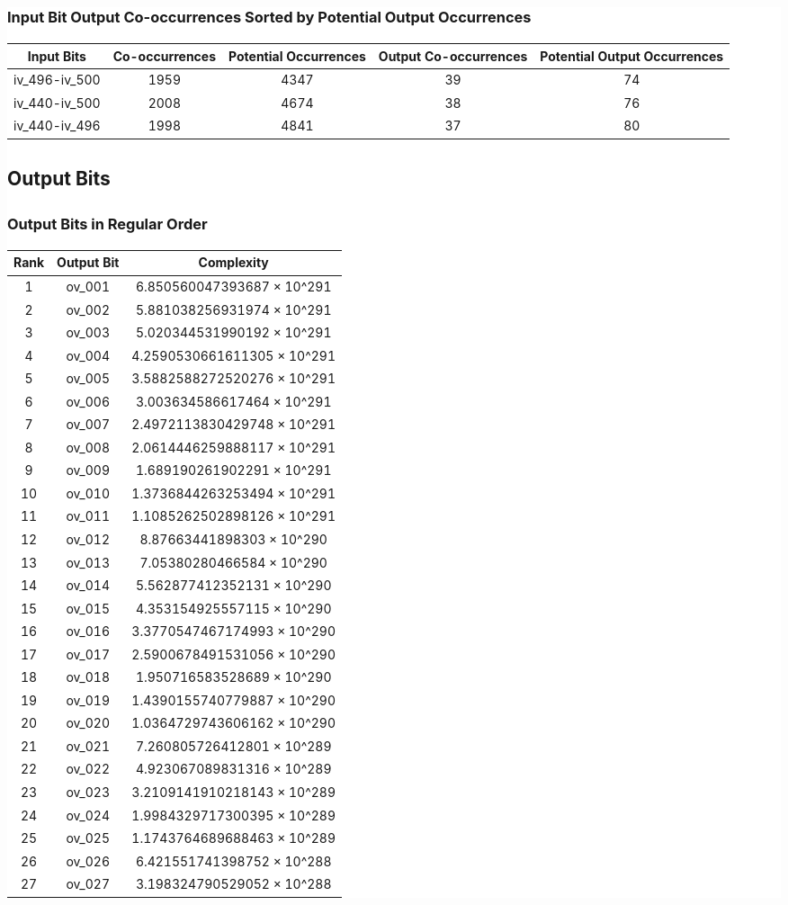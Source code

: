 ### Input Bit Output Co-occurrences Sorted by Potential Output Occurrences

| Input Bits | Co-occurrences | Potential Occurrences | Output Co-occurrences | Potential Output Occurrences |
|:----------:|:--------------:|:---------------------:|:---------------------:|:----------------------------:|
| iv_496-iv_500 | 1959 | 4347 | 39 | 74 |
| iv_440-iv_500 | 2008 | 4674 | 38 | 76 |
| iv_440-iv_496 | 1998 | 4841 | 37 | 80 |

## Output Bits

### Output Bits in Regular Order

| Rank | Output Bit | Complexity |
|:----:|:----------:|:----------:|
| 1 | ov_001 | 6.850560047393687 × 10^291 |
| 2 | ov_002 | 5.881038256931974 × 10^291 |
| 3 | ov_003 | 5.020344531990192 × 10^291 |
| 4 | ov_004 | 4.2590530661611305 × 10^291 |
| 5 | ov_005 | 3.5882588272520276 × 10^291 |
| 6 | ov_006 | 3.003634586617464 × 10^291 |
| 7 | ov_007 | 2.4972113830429748 × 10^291 |
| 8 | ov_008 | 2.0614446259888117 × 10^291 |
| 9 | ov_009 | 1.689190261902291 × 10^291 |
| 10 | ov_010 | 1.3736844263253494 × 10^291 |
| 11 | ov_011 | 1.1085262502898126 × 10^291 |
| 12 | ov_012 | 8.87663441898303 × 10^290 |
| 13 | ov_013 | 7.05380280466584 × 10^290 |
| 14 | ov_014 | 5.562877412352131 × 10^290 |
| 15 | ov_015 | 4.353154925557115 × 10^290 |
| 16 | ov_016 | 3.3770547467174993 × 10^290 |
| 17 | ov_017 | 2.5900678491531056 × 10^290 |
| 18 | ov_018 | 1.950716583528689 × 10^290 |
| 19 | ov_019 | 1.4390155740779887 × 10^290 |
| 20 | ov_020 | 1.0364729743606162 × 10^290 |
| 21 | ov_021 | 7.260805726412801 × 10^289 |
| 22 | ov_022 | 4.923067089831316 × 10^289 |
| 23 | ov_023 | 3.2109141910218143 × 10^289 |
| 24 | ov_024 | 1.9984329717300395 × 10^289 |
| 25 | ov_025 | 1.1743764689688463 × 10^289 |
| 26 | ov_026 | 6.421551741398752 × 10^288 |
| 27 | ov_027 | 3.198324790529052 × 10^288 |